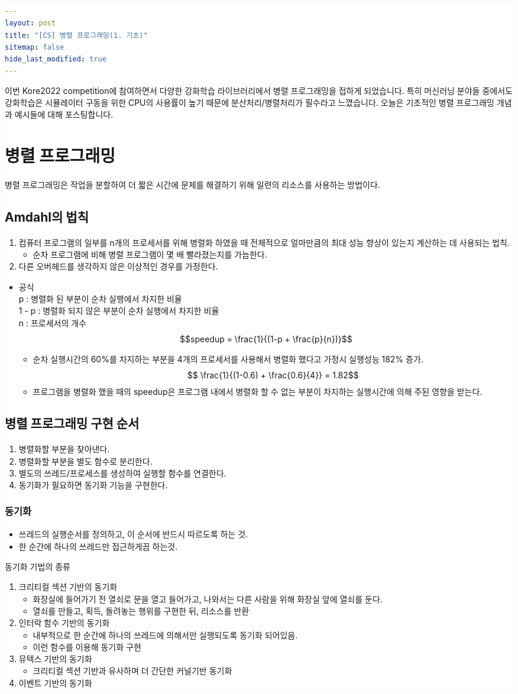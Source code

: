 ```yaml
---
layout: post
title: "[CS] 병렬 프로그래밍(1. 기초)"
sitemap: false
hide_last_modified: true
---
```

이번 Kore2022 competition에 참여하면서 다양한 강화학습 라이브러리에서 병렬 프로그래밍을 접하게 되었습니다. 특히 머신러닝 분야들 중에서도 강화학습은 시뮬레이터 구동을 위한 CPU의 사용률이 높기 때문에 분산처리/병렬처리가 필수라고 느꼈습니다. 오늘은 기초적인 병렬 프로그래밍 개념과 예시들에 대해 포스팅합니다.


# 병렬 프로그래밍
병렬 프로그래밍은 작업을 분할하여 더 짧은 시간에 문제를 해결하기 위해 일련의 리소스를 사용하는 방법이다. 

## Amdahl의 법칙
1. 컴퓨터 프로그램의 일부를 n개의 프로세서를 위해 병렬화 하였을 때 전체적으로 얼마만큼의 최대 성능 향상이 있는지 계산하는 데 사용되는 법칙.
      - 순차 프로그램에 비해 병렬 프로그램이 몇 배 빨라졌는지를 가늠한다.
2. 다른 오버헤드를 생각하지 않은 이상적인 경우를 가정한다.  
- 공식  
    p : 병렬화 된 부분이 순차 실행에서 차지한 비율  
    1 - p : 병렬화 되지 않은 부분이 순차 실행에서 차지한 비율  
    n : 프로세서의 개수  
    $$speedup = \frac{1}{(1-p + \frac{p}{n})}$$

    - 순차 실행시간의 60%를 차지하는 부분을 4개의 프로세서를 사용해서 병렬화 했다고 가정시 실행성능 182% 증가.
    $$ \frac{1}{(1-0.6) + \frac{0.6}{4}} = 1.82$$
    - 프로그램을 병렬화 했을 때의 speedup은 프로그램 내에서 병렬화 할 수 없는 부분이 차지하는 실행시간에 의해 주된 영향을 받는다.


## 병렬 프로그래밍 구현 순서
1. 병렬화할 부분을 찾아낸다.
2. 병렬화할 부분을 별도 함수로 분리한다.
3. 별도의 쓰레드/프로세스를 생성하여 실행할 함수를 연결한다.
4. 동기화가 필요하면 동기화 기능을 구현한다.

### 동기화
-  쓰레드의 실행순서를 정의하고, 이 순서에 반드시 따르도록 하는 것.  
- 한 순간에 하나의 쓰레드만 접근하게끔 하는것.

동기화 기법의 종류
1. 크리티컬 섹션 기반의 동기화
    - 화장실에 들어가기 전 열쇠로 문을 열고 들어가고, 나와서는 다른 사람을 위해 화장실 앞에 열쇠를 둔다.
    - 열쇠를 만들고, 획득, 돌려놓는 행위를 구현한 뒤, 리소스를 반환
2. 인터락 함수 기반의 동기화
    - 내부적으로 한 순간에 하나의 쓰레드에 의해서만 실행되도록 동기화 되어있음.
    - 이런 함수를 이용해 동기화 구현
3. 뮤텍스 기반의 동기화
    - 크리티컬 섹션 기반과 유사하며 더 간단한 커널기반 동기화
4. 이벤트 기반의 동기화
